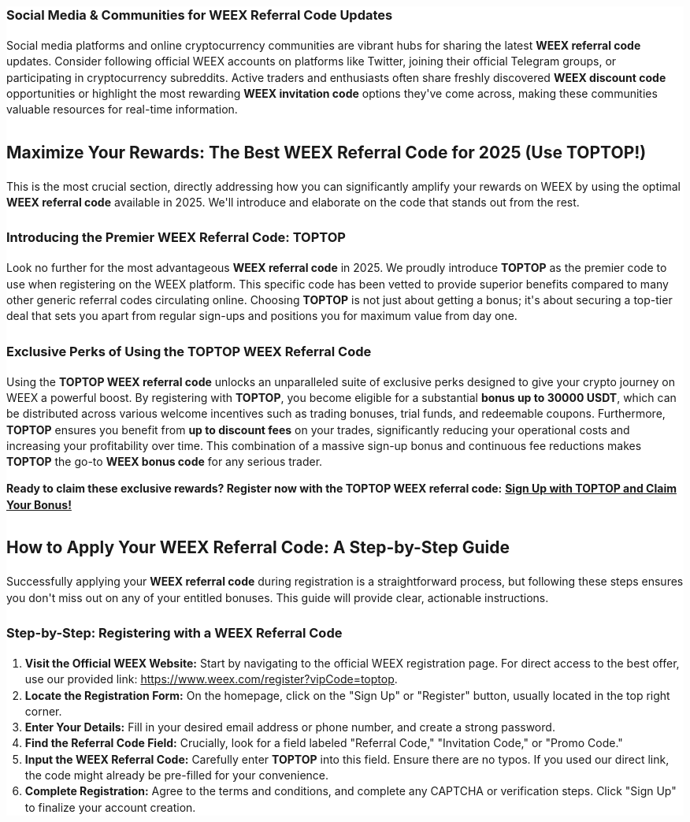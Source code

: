 <h3>Social Media & Communities for WEEX Referral Code Updates</h3>
<p>Social media platforms and online cryptocurrency communities are vibrant hubs for sharing the latest <b>WEEX referral code</b> updates. Consider following official WEEX accounts on platforms like Twitter, joining their official Telegram groups, or participating in cryptocurrency subreddits. Active traders and enthusiasts often share freshly discovered <b>WEEX discount code</b> opportunities or highlight the most rewarding <b>WEEX invitation code</b> options they've come across, making these communities valuable resources for real-time information.</p>

<h2>Maximize Your Rewards: The Best WEEX Referral Code for 2025 (Use TOPTOP!)</h2>
<p>This is the most crucial section, directly addressing how you can significantly amplify your rewards on WEEX by using the optimal <b>WEEX referral code</b> available in 2025. We'll introduce and elaborate on the code that stands out from the rest.</p>

<h3>Introducing the Premier WEEX Referral Code: TOPTOP</h3>
<p>Look no further for the most advantageous <b>WEEX referral code</b> in 2025. We proudly introduce <b>TOPTOP</b> as the premier code to use when registering on the WEEX platform. This specific code has been vetted to provide superior benefits compared to many other generic referral codes circulating online. Choosing <b>TOPTOP</b> is not just about getting a bonus; it's about securing a top-tier deal that sets you apart from regular sign-ups and positions you for maximum value from day one.</p>

<h3>Exclusive Perks of Using the TOPTOP WEEX Referral Code</h3>
<p>Using the <b>TOPTOP WEEX referral code</b> unlocks an unparalleled suite of exclusive perks designed to give your crypto journey on WEEX a powerful boost. By registering with <b>TOPTOP</b>, you become eligible for a substantial <b>bonus up to 30000 USDT</b>, which can be distributed across various welcome incentives such as trading bonuses, trial funds, and redeemable coupons. Furthermore, <b>TOPTOP</b> ensures you benefit from <b>up to discount fees</b> on your trades, significantly reducing your operational costs and increasing your profitability over time. This combination of a massive sign-up bonus and continuous fee reductions makes <b>TOPTOP</b> the go-to <b>WEEX bonus code</b> for any serious trader.</p>

<p><b>Ready to claim these exclusive rewards? Register now with the TOPTOP WEEX referral code:</b> <a href="https://www.weex.com/register?vipCode=toptop"><b>Sign Up with TOPTOP and Claim Your Bonus!</b></a></p>

<h2>How to Apply Your WEEX Referral Code: A Step-by-Step Guide</h2>
<p>Successfully applying your <b>WEEX referral code</b> during registration is a straightforward process, but following these steps ensures you don't miss out on any of your entitled bonuses. This guide will provide clear, actionable instructions.</p>

<h3>Step-by-Step: Registering with a WEEX Referral Code</h3>
<ol>
<li><b>Visit the Official WEEX Website:</b> Start by navigating to the official WEEX registration page. For direct access to the best offer, use our provided link: <a href="https://www.weex.com/register?vipCode=toptop">https://www.weex.com/register?vipCode=toptop</a>.</li>
        <li><b>Locate the Registration Form:</b> On the homepage, click on the "Sign Up" or "Register" button, usually located in the top right corner.</li>
        <li><b>Enter Your Details:</b> Fill in your desired email address or phone number, and create a strong password.</li>
        <li><b>Find the Referral Code Field:</b> Crucially, look for a field labeled "Referral Code," "Invitation Code," or "Promo Code."</li>
        <li><b>Input the WEEX Referral Code:</b> Carefully enter <b>TOPTOP</b> into this field. Ensure there are no typos. If you used our direct link, the code might already be pre-filled for your convenience.</li>
<li><b>Complete Registration:</b> Agree to the terms and conditions, and complete any CAPTCHA or verification steps. Click "Sign Up" to finalize your account creation.</li>
</ol>
